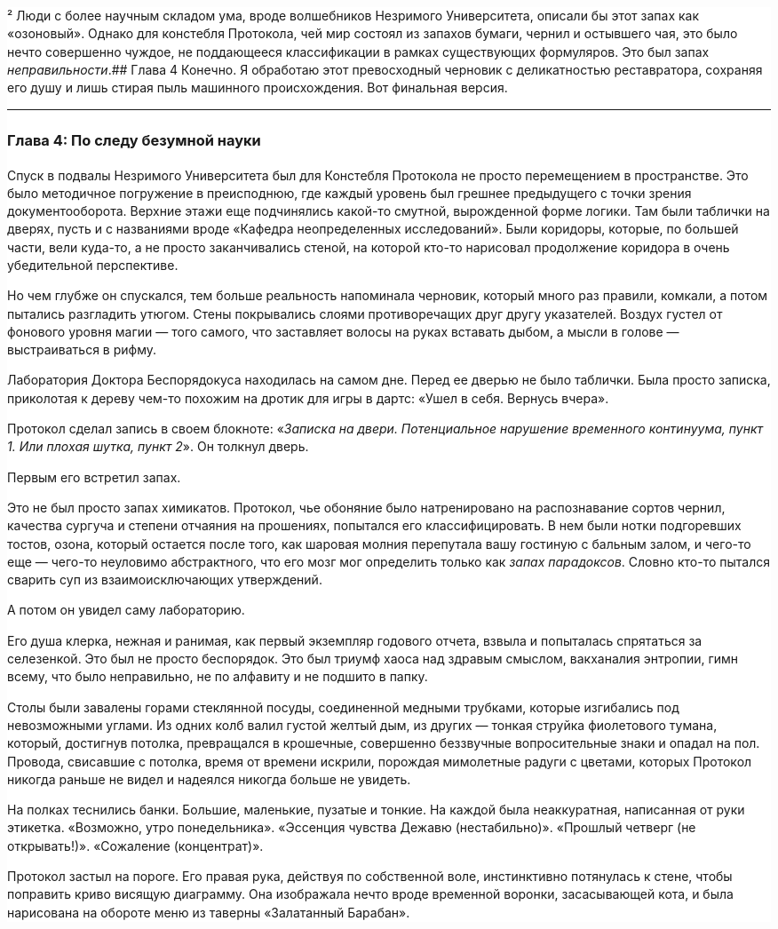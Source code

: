 ² Люди с более научным складом ума, вроде волшебников Незримого Университета, описали бы этот запах как «озоновый». Однако для констебля Протокола, чей мир состоял из запахов бумаги, чернил и остывшего чая, это было нечто совершенно чуждое, не поддающееся классификации в рамках существующих формуляров. Это был запах *неправильности*.## Глава 4
Конечно. Я обработаю этот превосходный черновик с деликатностью реставратора, сохраняя его душу и лишь стирая пыль машинного происхождения. Вот финальная версия.

***

### Глава 4: По следу безумной науки

Спуск в подвалы Незримого Университета был для Констебля Протокола не просто перемещением в пространстве. Это было методичное погружение в преисподнюю, где каждый уровень был грешнее предыдущего с точки зрения документооборота. Верхние этажи еще подчинялись какой-то смутной, вырожденной форме логики. Там были таблички на дверях, пусть и с названиями вроде «Кафедра неопределенных исследований». Были коридоры, которые, по большей части, вели куда-то, а не просто заканчивались стеной, на которой кто-то нарисовал продолжение коридора в очень убедительной перспективе.

Но чем глубже он спускался, тем больше реальность напоминала черновик, который много раз правили, комкали, а потом пытались разгладить утюгом. Стены покрывались слоями противоречащих друг другу указателей. Воздух густел от фонового уровня магии — того самого, что заставляет волосы на руках вставать дыбом, а мысли в голове — выстраиваться в рифму.

Лаборатория Доктора Беспорядокуса находилась на самом дне. Перед ее дверью не было таблички. Была просто записка, приколотая к дереву чем-то похожим на дротик для игры в дартс: «Ушел в себя. Вернусь вчера».

Протокол сделал запись в своем блокноте: «*Записка на двери. Потенциальное нарушение временного континуума, пункт 1. Или плохая шутка, пункт 2*». Он толкнул дверь.

Первым его встретил запах.

Это не был просто запах химикатов. Протокол, чье обоняние было натренировано на распознавание сортов чернил, качества сургуча и степени отчаяния на прошениях, попытался его классифицировать. В нем были нотки подгоревших тостов, озона, который остается после того, как шаровая молния перепутала вашу гостиную с бальным залом, и чего-то еще — чего-то неуловимо абстрактного, что его мозг мог определить только как *запах парадоксов*. Словно кто-то пытался сварить суп из взаимоисключающих утверждений.

А потом он увидел саму лабораторию.

Его душа клерка, нежная и ранимая, как первый экземпляр годового отчета, взвыла и попыталась спрятаться за селезенкой. Это был не просто беспорядок. Это был триумф хаоса над здравым смыслом, вакханалия энтропии, гимн всему, что было неправильно, не по алфавиту и не подшито в папку.

Столы были завалены горами стеклянной посуды, соединенной медными трубками, которые изгибались под невозможными углами. Из одних колб валил густой желтый дым, из других — тонкая струйка фиолетового тумана, который, достигнув потолка, превращался в крошечные, совершенно беззвучные вопросительные знаки и опадал на пол. Провода, свисавшие с потолка, время от времени искрили, порождая мимолетные радуги с цветами, которых Протокол никогда раньше не видел и надеялся никогда больше не увидеть.

На полках теснились банки. Большие, маленькие, пузатые и тонкие. На каждой была неаккуратная, написанная от руки этикетка. «Возможно, утро понедельника». «Эссенция чувства Дежавю (нестабильно)». «Прошлый четверг (не открывать!)». «Сожаление (концентрат)».

Протокол застыл на пороге. Его правая рука, действуя по собственной воле, инстинктивно потянулась к стене, чтобы поправить криво висящую диаграмму. Она изображала нечто вроде временной воронки, засасывающей кота, и была нарисована на обороте меню из таверны «Залатанный Барабан».

